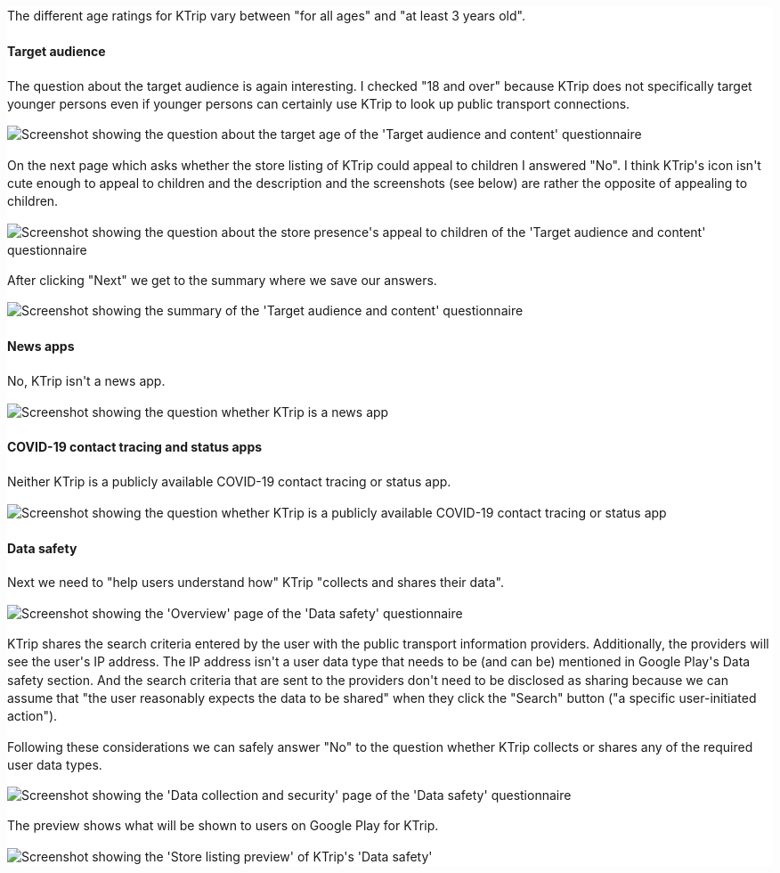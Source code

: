 The different age ratings for KTrip vary between "for all ages" and "at least 3 years old".

#### Target audience

The question about the target audience is again interesting. I checked "18 and over" because KTrip does not specifically target younger persons even if younger persons can certainly use KTrip to look up public transport connections.

![Screenshot showing the question about the target age of the 'Target audience and content' questionnaire](05-set-up-your-app-05-1.png)

On the next page which asks whether the store listing of KTrip could appeal to children I answered "No". I think KTrip's icon isn't cute enough to appeal to children and the description and the screenshots (see below) are rather the opposite of appealing to children.

![Screenshot showing the question about the store presence's appeal to children of the 'Target audience and content' questionnaire](05-set-up-your-app-05-4.png)

After clicking "Next" we get to the summary where we save our answers.

![Screenshot showing the summary of the 'Target audience and content' questionnaire](05-set-up-your-app-05-5.png)

#### News apps

No, KTrip isn't a news app.

![Screenshot showing the question whether KTrip is a news app](05-set-up-your-app-06.png)

#### COVID-19 contact tracing and status apps

Neither KTrip is a publicly available COVID-19 contact tracing or status app.

![Screenshot showing the question whether KTrip is a publicly available COVID-19 contact tracing or status app](05-set-up-your-app-07.png)

#### Data safety

Next we need to "help users understand how" KTrip "collects and shares their data".

![Screenshot showing the 'Overview' page of the 'Data safety' questionnaire](05-set-up-your-app-08-1.png)

KTrip shares the search criteria entered by the user with the public transport information providers. Additionally, the providers will see the user's IP address.
The IP address isn't a user data type that needs to be (and can be) mentioned in Google Play's Data safety section.
And the search criteria that are sent to the providers don't need to be disclosed as sharing because we can assume that "the user reasonably expects the data to be shared" when they click the "Search" button ("a specific user-initiated action").

Following these considerations we can safely answer "No" to the question whether KTrip collects or shares any of the required user data types.

![Screenshot showing the 'Data collection and security' page of the 'Data safety' questionnaire](05-set-up-your-app-08-2.png)

The preview shows what will be shown to users on Google Play for KTrip.

![Screenshot showing the 'Store listing preview' of KTrip's 'Data safety'](05-set-up-your-app-08-5.png)
